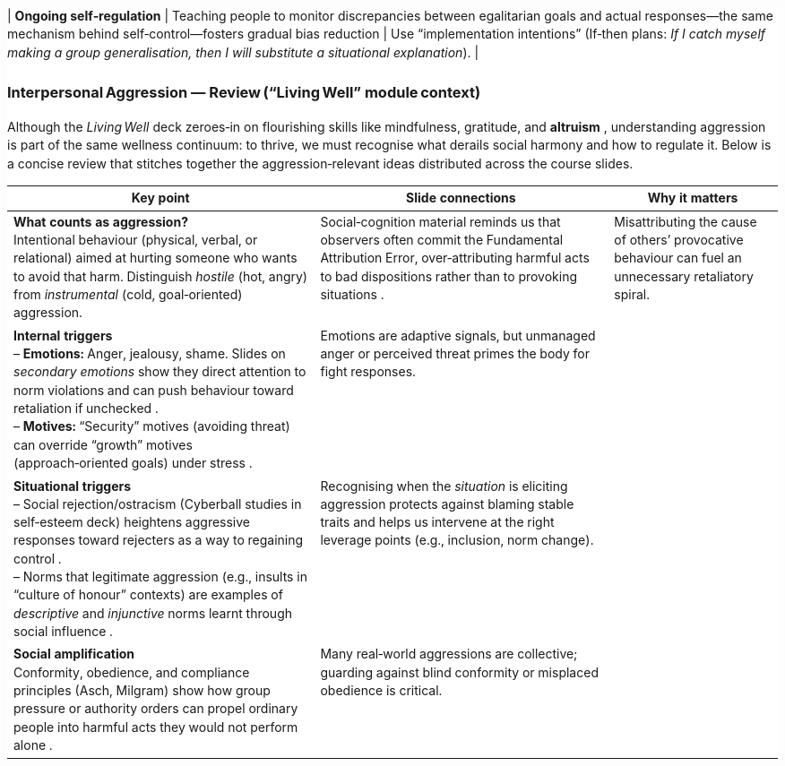 | **Ongoing self‑regulation**               | Teaching people to monitor discrepancies between egalitarian goals and actual responses—the same mechanism behind self‑control—fosters gradual bias reduction  | Use “implementation intentions” (If‑then plans: *If I catch myself making a group generalisation, then I will substitute a situational explanation*).                   |

### Interpersonal Aggression — Review (“Living Well” module context)

Although the *Living Well* deck zeroes‑in on flourishing skills like mindfulness, gratitude, and **altruism** , understanding aggression is part of the same wellness continuum: to thrive, we must recognise what derails social harmony and how to regulate it. Below is a concise review that stitches together the aggression‑relevant ideas distributed across the course slides.

| Key point                                                                                                                                                                                                                                                                                                                                                                                                                                                                                                | Slide connections                                                                                                                                                                           | Why it matters                                                                                        |
| -------------------------------------------------------------------------------------------------------------------------------------------------------------------------------------------------------------------------------------------------------------------------------------------------------------------------------------------------------------------------------------------------------------------------------------------------------------------------------------------------------- | ------------------------------------------------------------------------------------------------------------------------------------------------------------------------------------------- | ----------------------------------------------------------------------------------------------------- |
| **What counts as aggression?**<br>Intentional behaviour (physical, verbal, or relational) aimed at hurting someone who wants to avoid that harm. Distinguish *hostile* (hot, angry) from *instrumental* (cold, goal‑oriented) aggression.                                                                                                                                                                                                                                                                | Social‐cognition material reminds us that observers often commit the Fundamental Attribution Error, over‑attributing harmful acts to bad dispositions rather than to provoking situations . | Misattributing the cause of others’ provocative behaviour can fuel an unnecessary retaliatory spiral. |
| **Internal triggers**<br>– **Emotions:** Anger, jealousy, shame. Slides on *secondary emotions* show they direct attention to norm violations and can push behaviour toward retaliation if unchecked .<br>– **Motives:** “Security” motives (avoiding threat) can override “growth” motives (approach‑oriented goals) under stress .                                                                                                                                                                     | Emotions are adaptive signals, but unmanaged anger or perceived threat primes the body for fight responses.                                                                                 |                                                                                                       |
| **Situational triggers**<br>– Social rejection/ostracism (Cyberball studies in self‑esteem deck) heightens aggressive responses toward rejecters as a way to regaining control .<br>– Norms that legitimate aggression (e.g., insults in “culture of honour” contexts) are examples of *descriptive* and *injunctive* norms learnt through social influence .                                                                                                                                            | Recognising when the *situation* is eliciting aggression protects against blaming stable traits and helps us intervene at the right leverage points (e.g., inclusion, norm change).         |                                                                                                       |
| **Social amplification**<br>Conformity, obedience, and compliance principles (Asch, Milgram) show how group pressure or authority orders can propel ordinary people into harmful acts they would not perform alone .                                                                                                                                                                                                                                                                                     | Many real‑world aggressions are collective; guarding against blind conformity or misplaced obedience is critical.                                                                           |                                                                                                       |